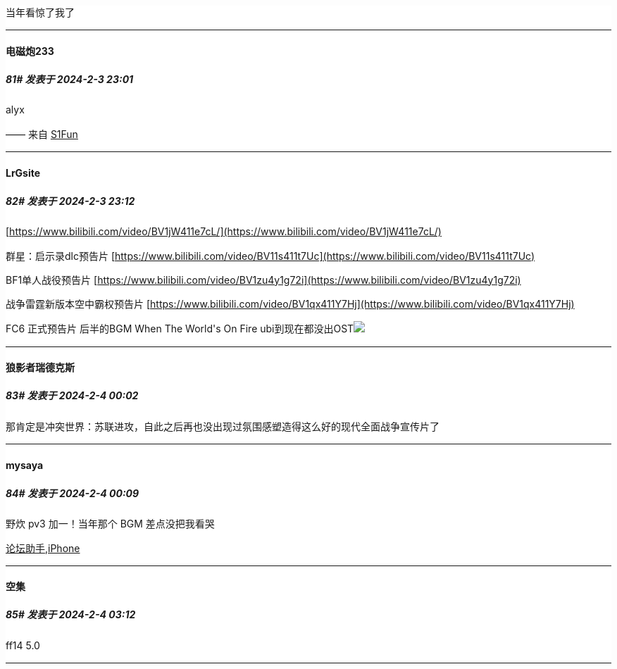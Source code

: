 当年看惊了我了


*****

####  电磁炮233  
##### 81#       发表于 2024-2-3 23:01

alyx

—— 来自 [S1Fun](https://s1fun.koalcat.com)

*****

####  LrGsite  
##### 82#       发表于 2024-2-3 23:12

[https://www.bilibili.com/video/BV1jW411e7cL/](https://www.bilibili.com/video/BV1jW411e7cL/)

群星：启示录dlc预告片
[https://www.bilibili.com/video/BV11s411t7Uc](https://www.bilibili.com/video/BV11s411t7Uc)

BF1单人战役预告片
[https://www.bilibili.com/video/BV1zu4y1g72i](https://www.bilibili.com/video/BV1zu4y1g72i)

战争雷霆新版本空中霸权预告片
[https://www.bilibili.com/video/BV1qx411Y7Hj](https://www.bilibili.com/video/BV1qx411Y7Hj)

FC6 正式预告片 后半的BGM When The World's On Fire ubi到现在都没出OST<img src="https://static.saraba1st.com/image/smiley/face2017/152.png" referrerpolicy="no-referrer">


*****

####  狼影者瑞德克斯  
##### 83#       发表于 2024-2-4 00:02

那肯定是冲突世界：苏联进攻，自此之后再也没出现过氛围感塑造得这么好的现代全面战争宣传片了


*****

####  mysaya  
##### 84#       发表于 2024-2-4 00:09

野炊 pv3 加一！当年那个 BGM 差点没把我看哭

[论坛助手,iPhone](https://bbs.saraba1st.com/2b/forum.php?mod=viewthread&amp;tid=2029836)


*****

####  空集  
##### 85#       发表于 2024-2-4 03:12

ff14 5.0


*****
